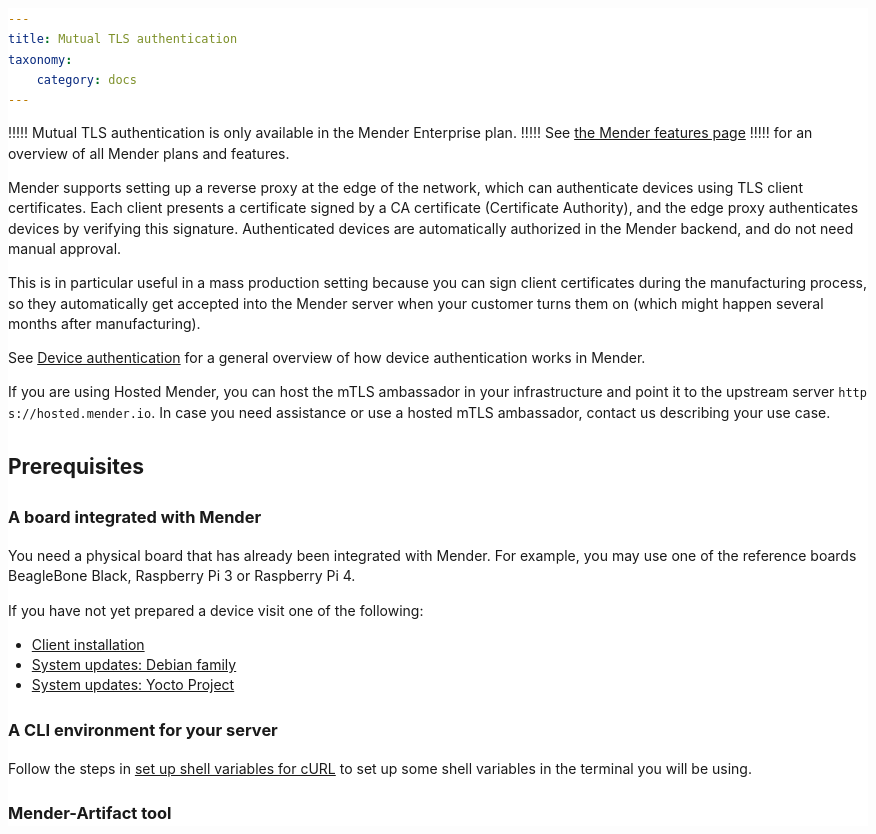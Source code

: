 ```yaml
---
title: Mutual TLS authentication
taxonomy:
    category: docs
---
```













!!!!! Mutual TLS authentication is only available in the Mender Enterprise plan.
!!!!! See [the Mender features page](https://mender.io/plans/features?target=_blank)
!!!!! for an overview of all Mender plans and features.

Mender supports setting up a reverse proxy at the edge of the network, which can authenticate devices using TLS client certificates. Each client presents a certificate signed by a CA certificate (Certificate Authority), and the edge proxy authenticates devices by verifying this signature. Authenticated devices are automatically authorized in the Mender backend, and do not need manual approval.

This is in particular useful in a mass production setting because you can sign client certificates during the manufacturing process, so they automatically get accepted into the Mender server when your customer turns them on (which might happen several months after manufacturing).

See [Device authentication](../../02.Overview/13.Device-authentication/docs.md) for a general overview of how device authentication works in Mender.

If you are using Hosted Mender, you can host the mTLS ambassador in your infrastructure and point it to the upstream server `https://hosted.mender.io`.
In case you need assistance or use a hosted mTLS ambassador, contact us describing your use case.

## Prerequisites


### A board integrated with Mender

You need a physical board that has already been integrated with Mender. For example, you may use one of the reference boards BeagleBone Black, Raspberry Pi 3 or Raspberry Pi 4.

If you have not yet prepared a device visit one of the following:

- [Client installation](../../03.Client-installation/chapter.md)
- [System updates: Debian family](../../04.System-updates-Debian-family/chapter.md)
- [System updates: Yocto Project](../../05.System-updates-Yocto-Project/chapter.md)

### A CLI environment for your server

Follow the steps in [set up shell variables for cURL](../01.Using-the-apis/docs.md#set-up-shell-variables-for-curl) to set up some shell variables in the terminal you will be using.

### Mender-Artifact tool
